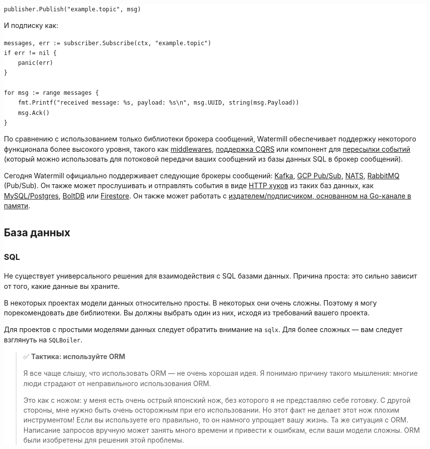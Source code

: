 ```shell
publisher.Publish("example.topic", msg)
```

И подписку как:

```shell
messages, err := subscriber.Subscribe(ctx, "example.topic")
if err != nil {
	panic(err)
}

for msg := range messages {
	fmt.Printf("received message: %s, payload: %s\n", msg.UUID, string(msg.Payload))
	msg.Ack()
}
```

По сравнению с использованием только библиотеки брокера сообщений, 
Watermill обеспечивает поддержку некоторого функционала более высокого 
уровня, такого как [middlewares](https://watermill.io/docs/middlewares/), 
[поддержка CQRS](https://watermill.io/docs/cqrs/) или компонент для [пересылки 
событий](https://watermill.io/docs/forwarder/) (который можно использовать
для потоковой передачи ваших сообщений из базы данных SQL в брокер
сообщений).

Сегодня Watermill официально поддерживает следующие брокеры сообщений:
[Kafka](https://watermill.io/pubsubs/kafka/), 
[GCP Pub/Sub](https://watermill.io/pubsubs/googlecloud/), 
[NATS](https://watermill.io/pubsubs/nats/), 
[RabbitMQ](https://watermill.io/pubsubs/amqp/) (Pub/Sub). Он также может прослушивать 
и отправлять события в виде [HTTP хуков](https://watermill.io/pubsubs/http/) из 
таких баз данных, как [MySQL/Postgres](https://watermill.io/pubsubs/sql/), 
[BoltDB](https://watermill.io/pubsubs/bolt/) или [Firestore](https://watermill.io/pubsubs/firestore/). Он 
также может работать с [издателем/подписчиком, основанном 
на Go-канале в памяти](https://watermill.io/pubsubs/gochannel/).

## База данных

### SQL

Не существует универсального решения для взаимодействия с SQL базами 
данных. Причина проста: это сильно зависит от того, какие данные вы 
храните.

В некоторых проектах модели данных относительно просты. В некоторых 
они очень сложны. Поэтому я могу порекомендовать две библиотеки. 
Вы должны выбрать один из них, исходя из требований вашего проекта.

Для проектов с простыми моделями данных следует обратить внимание на 
`sqlx`. Для более сложных — вам следует взглянуть на `SQLBoiler`.

> ✅ **Тактика: используйте ORM**
> 
> Я все чаще слышу, что использовать ORM — не очень хорошая идея. Я 
> понимаю причину такого мышления: многие люди страдают от неправильного
> использования ORM.
> 
> Это как с ножом: у меня есть очень острый японский нож, без которого я не
> представляю себе готовку. С другой стороны, мне нужно быть очень 
> осторожным при его использовании. Но этот факт не делает этот нож плохим 
> инструментом! Если вы используете его правильно, то он намного упрощает 
> вашу жизнь. Та же ситуация с ORM. Написание запросов вручную может 
> занять много времени и привести к ошибкам, если ваши модели сложны. ORM
> были изобретены для решения этой проблемы.
> 